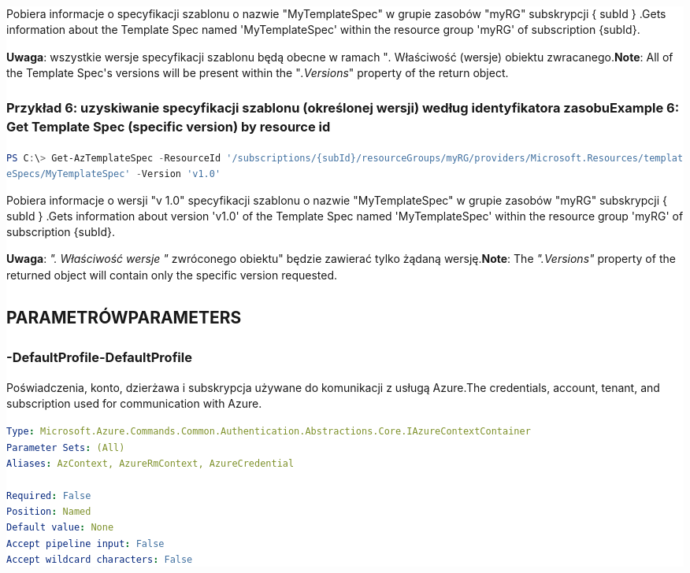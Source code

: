 <span data-ttu-id="21e99-126">Pobiera informacje o specyfikacji szablonu o nazwie "MyTemplateSpec" w grupie zasobów "myRG" subskrypcji \{ subId \} .</span><span class="sxs-lookup"><span data-stu-id="21e99-126">Gets information about the Template Spec named 'MyTemplateSpec' within the resource group 'myRG' of subscription \{subId\}.</span></span>

<span data-ttu-id="21e99-127">**Uwaga**: wszystkie wersje specyfikacji szablonu będą obecne w ramach "*.* Właściwość (wersje) obiektu zwracanego.</span><span class="sxs-lookup"><span data-stu-id="21e99-127">**Note**: All of the Template Spec's versions will be present within the "*.Versions*" property of the return object.</span></span>

### <span data-ttu-id="21e99-128">Przykład 6: uzyskiwanie specyfikacji szablonu (określonej wersji) według identyfikatora zasobu</span><span class="sxs-lookup"><span data-stu-id="21e99-128">Example 6: Get Template Spec (specific version) by resource id</span></span>
```powershell
PS C:\> Get-AzTemplateSpec -ResourceId '/subscriptions/{subId}/resourceGroups/myRG/providers/Microsoft.Resources/templateSpecs/MyTemplateSpec' -Version 'v1.0'
```

<span data-ttu-id="21e99-129">Pobiera informacje o wersji "v 1.0" specyfikacji szablonu o nazwie "MyTemplateSpec" w grupie zasobów "myRG" subskrypcji \{ subId \} .</span><span class="sxs-lookup"><span data-stu-id="21e99-129">Gets information about version 'v1.0' of the Template Spec named 'MyTemplateSpec' within the resource group 'myRG' of subscription \{subId\}.</span></span>

<span data-ttu-id="21e99-130">**Uwaga**: *". Właściwość wersje "* zwróconego obiektu" będzie zawierać tylko żądaną wersję.</span><span class="sxs-lookup"><span data-stu-id="21e99-130">**Note**: The *".Versions"* property of the returned object will contain only the specific version requested.</span></span>

## <span data-ttu-id="21e99-131">PARAMETRÓW</span><span class="sxs-lookup"><span data-stu-id="21e99-131">PARAMETERS</span></span>

### <span data-ttu-id="21e99-132">-DefaultProfile</span><span class="sxs-lookup"><span data-stu-id="21e99-132">-DefaultProfile</span></span>
<span data-ttu-id="21e99-133">Poświadczenia, konto, dzierżawa i subskrypcja używane do komunikacji z usługą Azure.</span><span class="sxs-lookup"><span data-stu-id="21e99-133">The credentials, account, tenant, and subscription used for communication with Azure.</span></span>

```yaml
Type: Microsoft.Azure.Commands.Common.Authentication.Abstractions.Core.IAzureContextContainer
Parameter Sets: (All)
Aliases: AzContext, AzureRmContext, AzureCredential

Required: False
Position: Named
Default value: None
Accept pipeline input: False
Accept wildcard characters: False
```
